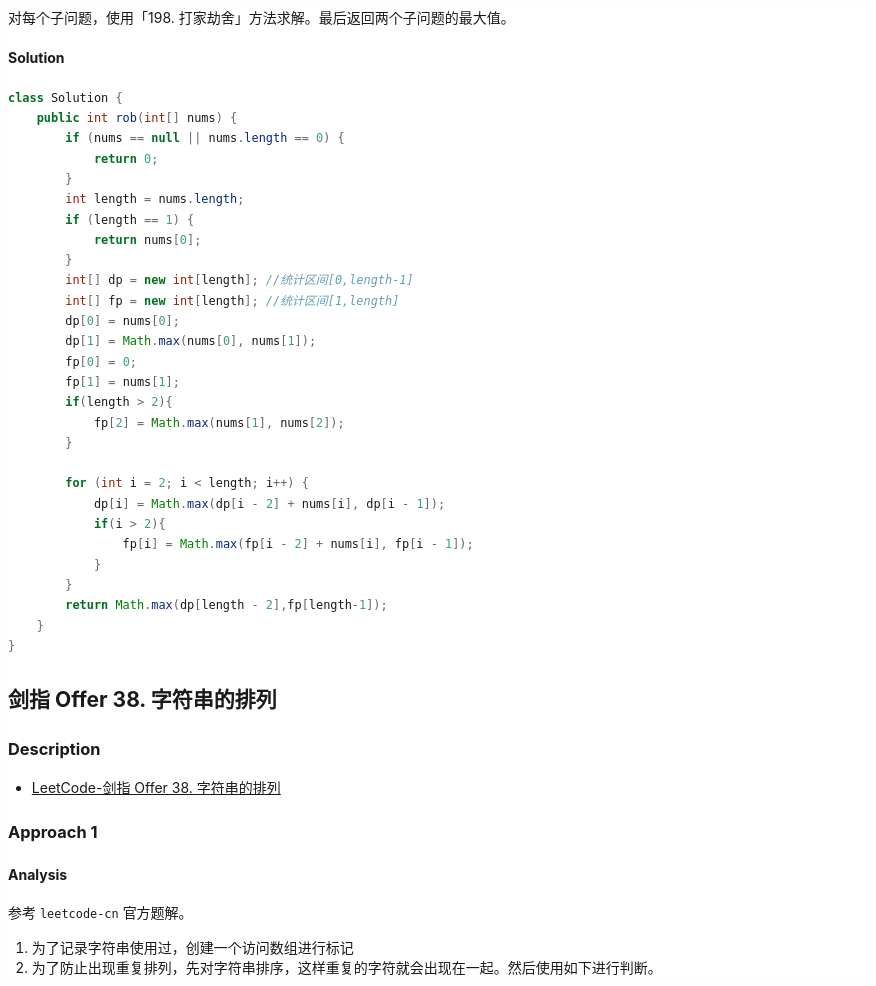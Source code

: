
对每个子问题，使用「198. 打家劫舍」方法求解。最后返回两个子问题的最大值。


#### Solution



```java
class Solution {
    public int rob(int[] nums) {
        if (nums == null || nums.length == 0) {
            return 0;
        }
        int length = nums.length;
        if (length == 1) {
            return nums[0];
        }
        int[] dp = new int[length]; //统计区间[0,length-1]
        int[] fp = new int[length]; //统计区间[1,length]
        dp[0] = nums[0];
        dp[1] = Math.max(nums[0], nums[1]);
        fp[0] = 0;
        fp[1] = nums[1];
        if(length > 2){
            fp[2] = Math.max(nums[1], nums[2]);
        }

        for (int i = 2; i < length; i++) {
            dp[i] = Math.max(dp[i - 2] + nums[i], dp[i - 1]);
            if(i > 2){
                fp[i] = Math.max(fp[i - 2] + nums[i], fp[i - 1]);
            }
        }
        return Math.max(dp[length - 2],fp[length-1]);
    }
}
```


## 剑指 Offer 38. 字符串的排列


### Description

* [LeetCode-剑指 Offer 38. 字符串的排列](https://leetcode.cn/problems/zi-fu-chuan-de-pai-lie-lcof/)

### Approach 1

#### Analysis


参考 `leetcode-cn` 官方题解。


1. 为了记录字符串使用过，创建一个访问数组进行标记
2. 为了防止出现重复排列，先对字符串排序，这样重复的字符就会出现在一起。然后使用如下进行判断。
